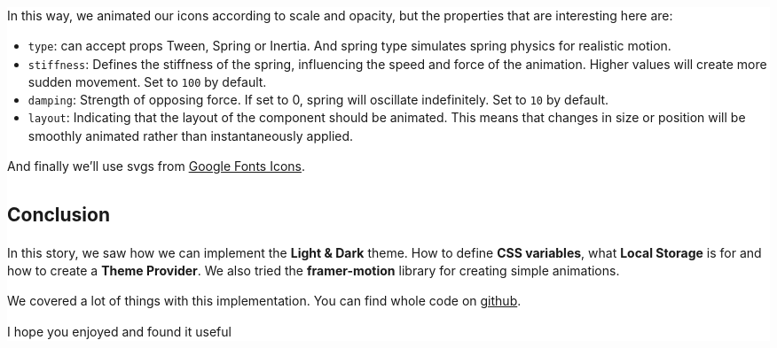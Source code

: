 
In this way, we animated our icons according to scale and opacity, but the properties that are interesting here are:

- `type`: can accept props Tween, Spring or Inertia. And spring type simulates spring physics for realistic motion.
- `stiffness`: Defines the stiffness of the spring, influencing the speed and force of the animation. Higher values will create more sudden movement. Set to `100` by default.
- `damping`: Strength of opposing force. If set to 0, spring will oscillate indefinitely. Set to `10` by default.
- `layout`: Indicating that the layout of the component should be animated. This means that changes in size or position will be smoothly animated rather than instantaneously applied.

And finally we’ll use svgs from [Google Fonts Icons](https://fonts.google.com/icons).

## Conclusion

In this story, we saw how we can implement the **Light & Dark** theme. How to define **CSS variables**, what **Local Storage** is for and how to create a **Theme Provider**. We also tried the **framer-motion** library for creating simple animations.

We covered a lot of things with this implementation. You can find whole code on [github](https://github.com/nemanjastojanovicc/LightAndDarkTheme).

I hope you enjoyed and found it useful
